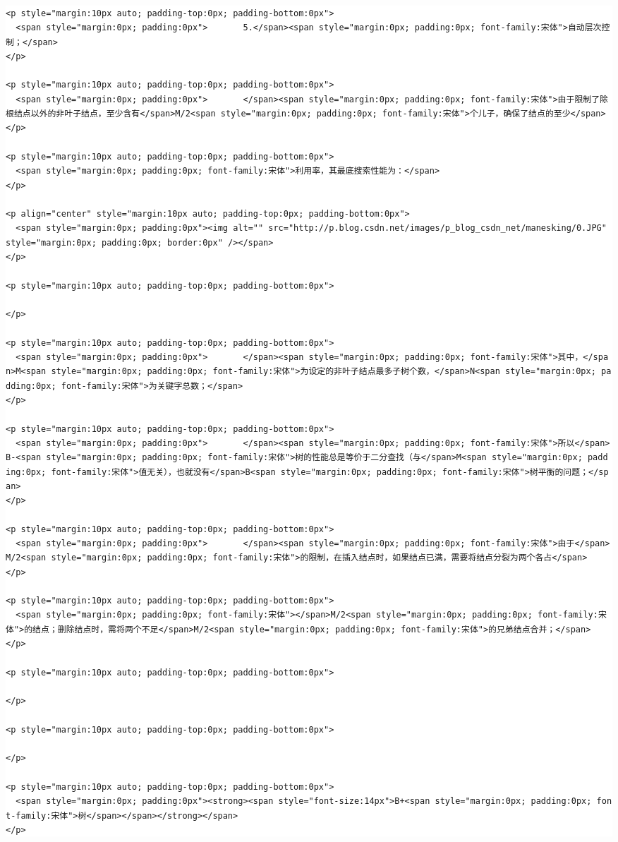     <p style="margin:10px auto; padding-top:0px; padding-bottom:0px">
      <span style="margin:0px; padding:0px">       5.</span><span style="margin:0px; padding:0px; font-family:宋体">自动层次控制；</span>
    </p>
    
    <p style="margin:10px auto; padding-top:0px; padding-bottom:0px">
      <span style="margin:0px; padding:0px">       </span><span style="margin:0px; padding:0px; font-family:宋体">由于限制了除根结点以外的非叶子结点，至少含有</span>M/2<span style="margin:0px; padding:0px; font-family:宋体">个儿子，确保了结点的至少</span>
    </p>
    
    <p style="margin:10px auto; padding-top:0px; padding-bottom:0px">
      <span style="margin:0px; padding:0px; font-family:宋体">利用率，其最底搜索性能为：</span>
    </p>
    
    <p align="center" style="margin:10px auto; padding-top:0px; padding-bottom:0px">
      <span style="margin:0px; padding:0px"><img alt="" src="http://p.blog.csdn.net/images/p_blog_csdn_net/manesking/0.JPG" style="margin:0px; padding:0px; border:0px" /></span>
    </p>
    
    <p style="margin:10px auto; padding-top:0px; padding-bottom:0px">
          
    </p>
    
    <p style="margin:10px auto; padding-top:0px; padding-bottom:0px">
      <span style="margin:0px; padding:0px">       </span><span style="margin:0px; padding:0px; font-family:宋体">其中，</span>M<span style="margin:0px; padding:0px; font-family:宋体">为设定的非叶子结点最多子树个数，</span>N<span style="margin:0px; padding:0px; font-family:宋体">为关键字总数；</span>
    </p>
    
    <p style="margin:10px auto; padding-top:0px; padding-bottom:0px">
      <span style="margin:0px; padding:0px">       </span><span style="margin:0px; padding:0px; font-family:宋体">所以</span>B-<span style="margin:0px; padding:0px; font-family:宋体">树的性能总是等价于二分查找（与</span>M<span style="margin:0px; padding:0px; font-family:宋体">值无关），也就没有</span>B<span style="margin:0px; padding:0px; font-family:宋体">树平衡的问题；</span>
    </p>
    
    <p style="margin:10px auto; padding-top:0px; padding-bottom:0px">
      <span style="margin:0px; padding:0px">       </span><span style="margin:0px; padding:0px; font-family:宋体">由于</span>M/2<span style="margin:0px; padding:0px; font-family:宋体">的限制，在插入结点时，如果结点已满，需要将结点分裂为两个各占</span>
    </p>
    
    <p style="margin:10px auto; padding-top:0px; padding-bottom:0px">
      <span style="margin:0px; padding:0px; font-family:宋体"></span>M/2<span style="margin:0px; padding:0px; font-family:宋体">的结点；删除结点时，需将两个不足</span>M/2<span style="margin:0px; padding:0px; font-family:宋体">的兄弟结点合并；</span>
    </p>
    
    <p style="margin:10px auto; padding-top:0px; padding-bottom:0px">
       
    </p>
    
    <p style="margin:10px auto; padding-top:0px; padding-bottom:0px">
       
    </p>
    
    <p style="margin:10px auto; padding-top:0px; padding-bottom:0px">
      <span style="margin:0px; padding:0px"><strong><span style="font-size:14px">B+<span style="margin:0px; padding:0px; font-family:宋体">树</span></span></strong></span>
    </p>
    